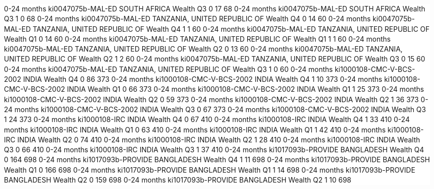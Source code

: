 0-24 months   ki0047075b-MAL-ED          SOUTH AFRICA                   Wealth Q3                    0       17      68
0-24 months   ki0047075b-MAL-ED          SOUTH AFRICA                   Wealth Q3                    1        0      68
0-24 months   ki0047075b-MAL-ED          TANZANIA, UNITED REPUBLIC OF   Wealth Q4                    0       14      60
0-24 months   ki0047075b-MAL-ED          TANZANIA, UNITED REPUBLIC OF   Wealth Q4                    1        1      60
0-24 months   ki0047075b-MAL-ED          TANZANIA, UNITED REPUBLIC OF   Wealth Q1                    0       14      60
0-24 months   ki0047075b-MAL-ED          TANZANIA, UNITED REPUBLIC OF   Wealth Q1                    1        1      60
0-24 months   ki0047075b-MAL-ED          TANZANIA, UNITED REPUBLIC OF   Wealth Q2                    0       13      60
0-24 months   ki0047075b-MAL-ED          TANZANIA, UNITED REPUBLIC OF   Wealth Q2                    1        2      60
0-24 months   ki0047075b-MAL-ED          TANZANIA, UNITED REPUBLIC OF   Wealth Q3                    0       15      60
0-24 months   ki0047075b-MAL-ED          TANZANIA, UNITED REPUBLIC OF   Wealth Q3                    1        0      60
0-24 months   ki1000108-CMC-V-BCS-2002   INDIA                          Wealth Q4                    0       86     373
0-24 months   ki1000108-CMC-V-BCS-2002   INDIA                          Wealth Q4                    1       10     373
0-24 months   ki1000108-CMC-V-BCS-2002   INDIA                          Wealth Q1                    0       66     373
0-24 months   ki1000108-CMC-V-BCS-2002   INDIA                          Wealth Q1                    1       25     373
0-24 months   ki1000108-CMC-V-BCS-2002   INDIA                          Wealth Q2                    0       59     373
0-24 months   ki1000108-CMC-V-BCS-2002   INDIA                          Wealth Q2                    1       36     373
0-24 months   ki1000108-CMC-V-BCS-2002   INDIA                          Wealth Q3                    0       67     373
0-24 months   ki1000108-CMC-V-BCS-2002   INDIA                          Wealth Q3                    1       24     373
0-24 months   ki1000108-IRC              INDIA                          Wealth Q4                    0       67     410
0-24 months   ki1000108-IRC              INDIA                          Wealth Q4                    1       33     410
0-24 months   ki1000108-IRC              INDIA                          Wealth Q1                    0       63     410
0-24 months   ki1000108-IRC              INDIA                          Wealth Q1                    1       42     410
0-24 months   ki1000108-IRC              INDIA                          Wealth Q2                    0       74     410
0-24 months   ki1000108-IRC              INDIA                          Wealth Q2                    1       28     410
0-24 months   ki1000108-IRC              INDIA                          Wealth Q3                    0       66     410
0-24 months   ki1000108-IRC              INDIA                          Wealth Q3                    1       37     410
0-24 months   ki1017093b-PROVIDE         BANGLADESH                     Wealth Q4                    0      164     698
0-24 months   ki1017093b-PROVIDE         BANGLADESH                     Wealth Q4                    1       11     698
0-24 months   ki1017093b-PROVIDE         BANGLADESH                     Wealth Q1                    0      166     698
0-24 months   ki1017093b-PROVIDE         BANGLADESH                     Wealth Q1                    1       14     698
0-24 months   ki1017093b-PROVIDE         BANGLADESH                     Wealth Q2                    0      159     698
0-24 months   ki1017093b-PROVIDE         BANGLADESH                     Wealth Q2                    1       10     698